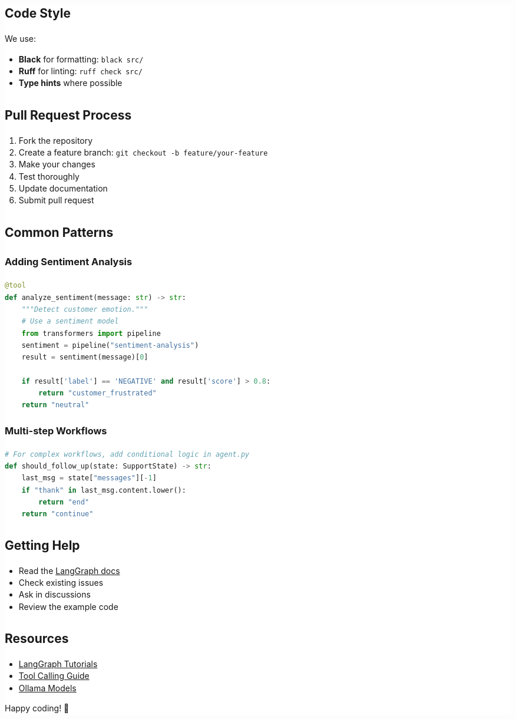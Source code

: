 ## Code Style

We use:
- **Black** for formatting: `black src/`
- **Ruff** for linting: `ruff check src/`
- **Type hints** where possible

## Pull Request Process

1. Fork the repository
2. Create a feature branch: `git checkout -b feature/your-feature`
3. Make your changes
4. Test thoroughly
5. Update documentation
6. Submit pull request

## Common Patterns

### Adding Sentiment Analysis

```python
@tool
def analyze_sentiment(message: str) -> str:
    """Detect customer emotion."""
    # Use a sentiment model
    from transformers import pipeline
    sentiment = pipeline("sentiment-analysis")
    result = sentiment(message)[0]
    
    if result['label'] == 'NEGATIVE' and result['score'] > 0.8:
        return "customer_frustrated"
    return "neutral"
```

### Multi-step Workflows

```python
# For complex workflows, add conditional logic in agent.py
def should_follow_up(state: SupportState) -> str:
    last_msg = state["messages"][-1]
    if "thank" in last_msg.content.lower():
        return "end"
    return "continue"
```

## Getting Help

- Read the [LangGraph docs](https://langchain-ai.github.io/langgraph/)
- Check existing issues
- Ask in discussions
- Review the example code

## Resources

- [LangGraph Tutorials](https://langchain-ai.github.io/langgraph/tutorials/)
- [Tool Calling Guide](https://python.langchain.com/docs/modules/agents/tools/)
- [Ollama Models](https://ollama.ai/library)

Happy coding! 🚀
